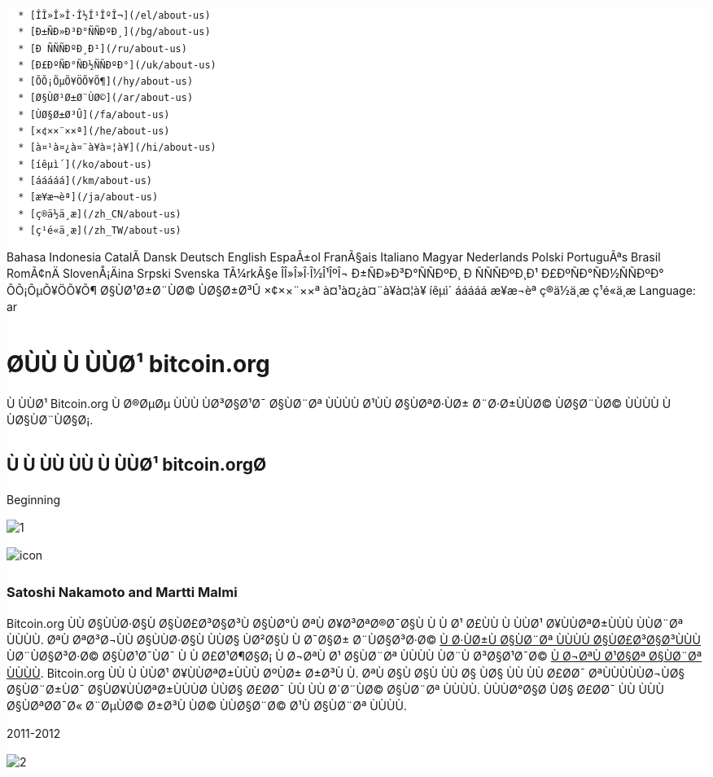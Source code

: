       * [ÎÎ»Î»Î·Î½Î¹ÎºÎ¬](/el/about-us)
      * [Ð±ÑÐ»Ð³Ð°ÑÑÐºÐ¸](/bg/about-us)
      * [Ð ÑÑÑÐºÐ¸Ð¹](/ru/about-us)
      * [Ð£ÐºÑÐ°ÑÐ½ÑÑÐºÐ°](/uk/about-us)
      * [ÕÕ¡ÕµÕ¥ÖÕ¥Õ¶](/hy/about-us)
      * [Ø§ÙØ¹Ø±Ø¨ÙØ©](/ar/about-us)
      * [ÙØ§Ø±Ø³Û](/fa/about-us)
      * [×¢××¨××ª](/he/about-us)
      * [à¤¹à¤¿à¤¨à¥à¤¦à¥](/hi/about-us)
      * [íêµ­ì´](/ko/about-us)
      * [ááááá](/km/about-us)
      * [æ¥æ¬èª](/ja/about-us)
      * [ç®ä½ä¸­æ](/zh_CN/about-us)
      * [ç¹é«ä¸­æ](/zh_TW/about-us)

Bahasa Indonesia CatalÃ  Dansk Deutsch English EspaÃ±ol FranÃ§ais Italiano
Magyar Nederlands Polski PortuguÃªs Brasil RomÃ¢nÄ SlovenÅ¡Äina Srpski
Svenska TÃ¼rkÃ§e ÎÎ»Î»Î·Î½Î¹ÎºÎ¬ Ð±ÑÐ»Ð³Ð°ÑÑÐºÐ¸ Ð ÑÑÑÐºÐ¸Ð¹
Ð£ÐºÑÐ°ÑÐ½ÑÑÐºÐ° ÕÕ¡ÕµÕ¥ÖÕ¥Õ¶ Ø§ÙØ¹Ø±Ø¨ÙØ© ÙØ§Ø±Ø³Û ×¢××¨××ª
à¤¹à¤¿à¤¨à¥à¤¦à¥ íêµ­ì´ ááááá æ¥æ¬èª ç®ä½ä¸­æ
ç¹é«ä¸­æ Language: ar

# Ø­ÙÙ Ù ÙÙØ¹ bitcoin.org

Ù ÙÙØ¹ Bitcoin.org Ù Ø®ØµØµ ÙÙÙ ÙØ³Ø§Ø¹Ø¯ Ø§ÙØ¨Øª ÙÙÙÙ Ø¹ÙÙ
Ø§ÙØªØ·ÙØ± Ø¨Ø·Ø±ÙÙØ© ÙØ§Ø¨ÙØ© ÙÙÙÙ Ù ÙØ§ÙØ¨ÙØ§Ø¡.

## Ù Ù ÙÙ ÙÙ Ù ÙÙØ¹ bitcoin.orgØ

Beginning

![1](../img/getting-started/number-1.svg?1716491272)

![icon](../img/icons/begining.svg?1716491272)

### Satoshi Nakamoto and Martti Malmi

Bitcoin.org ÙÙ Ø§ÙÙØ·Ø§Ù Ø§ÙØ£Ø³Ø§Ø³Ù Ø§ÙØ°Ù ØªÙ Ø¥Ø³ØªØ®Ø¯Ø§Ù Ù Ù
Ø¹ Ø£ÙÙ Ù ÙÙØ¹ Ø¥ÙÙØªØ±ÙÙÙ ÙÙØ¨Øª ÙÙÙÙ. ØªÙ ØªØ³Ø¬ÙÙ
Ø§ÙÙØ·Ø§Ù ÙÙØ§ ÙØ²Ø§Ù Ù Ø¯Ø§Ø± Ø¨ÙØ§Ø³Ø·Ø© [Ù Ø·ÙØ±Ù Ø§ÙØ¨Øª
ÙÙÙÙ Ø§ÙØ£Ø³Ø§Ø³ÙÙÙ](/ar/development) ÙØ¨ÙØ§Ø³Ø·Ø© Ø§ÙØ¹Ø¯ÙØ¯ Ù Ù
Ø£Ø¹Ø¶Ø§Ø¡ Ù Ø¬ØªÙ Ø¹ Ø§ÙØ¨Øª ÙÙÙÙ ÙØ¨Ù Ø³Ø§Ø¹Ø¯Ø© [Ù Ø¬ØªÙ Ø¹Ø§Øª
Ø§ÙØ¨Øª ÙÙÙÙ](/ar/community). Bitcoin.org ÙÙ Ù ÙÙØ¹ Ø¥ÙÙØªØ±ÙÙÙ
ØºÙØ± Ø±Ø³Ù Ù. ØªÙ Ø§Ù Ø§Ù ÙÙ Ø§ ÙØ§ ÙÙ ÙÙ Ø£Ø­Ø¯ ØªÙÙÙÙÙØ¬ÙØ§
Ø§ÙØ¨Ø±ÙØ¯ Ø§ÙØ¥ÙÙØªØ±ÙÙÙØ ÙÙØ§ Ø£Ø­Ø¯ ÙÙ ÙÙ Ø´Ø¨ÙØ© Ø§ÙØ¨Øª
ÙÙÙÙ. ÙÙÙØ°Ø§Ø ÙØ§ Ø£Ø­Ø¯ ÙÙ ÙÙÙ Ø§ÙØªØ­Ø¯Ø« Ø¨ØµÙØ© Ø±Ø³Ù ÙØ©
ÙÙØ§Ø¨Ø© Ø¹Ù Ø§ÙØ¨Øª ÙÙÙÙ.

2011-2012

![2](../img/getting-started/number-2.svg?1716491272)
